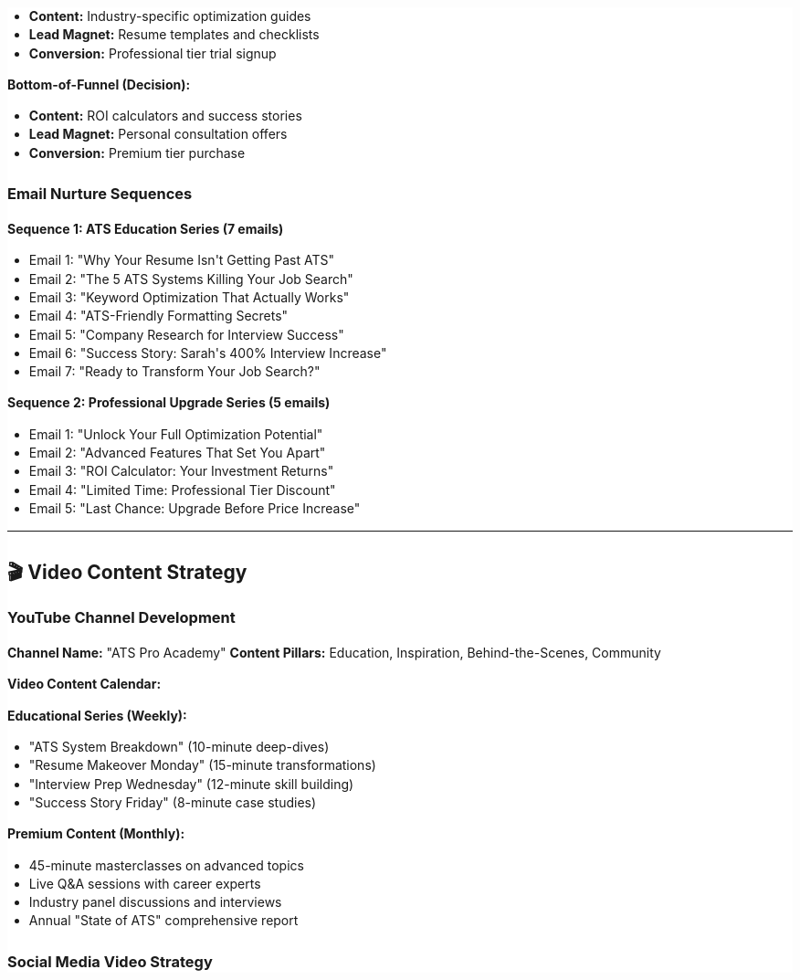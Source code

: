 - **Content:** Industry-specific optimization guides
- **Lead Magnet:** Resume templates and checklists
- **Conversion:** Professional tier trial signup

**Bottom-of-Funnel (Decision):**

- **Content:** ROI calculators and success stories
- **Lead Magnet:** Personal consultation offers
- **Conversion:** Premium tier purchase

### **Email Nurture Sequences**

**Sequence 1: ATS Education Series (7 emails)**

- Email 1: "Why Your Resume Isn't Getting Past ATS"
- Email 2: "The 5 ATS Systems Killing Your Job Search"
- Email 3: "Keyword Optimization That Actually Works"
- Email 4: "ATS-Friendly Formatting Secrets"
- Email 5: "Company Research for Interview Success"
- Email 6: "Success Story: Sarah's 400% Interview Increase"
- Email 7: "Ready to Transform Your Job Search?"

**Sequence 2: Professional Upgrade Series (5 emails)**

- Email 1: "Unlock Your Full Optimization Potential"
- Email 2: "Advanced Features That Set You Apart"
- Email 3: "ROI Calculator: Your Investment Returns"
- Email 4: "Limited Time: Professional Tier Discount"
- Email 5: "Last Chance: Upgrade Before Price Increase"

---

## 🎬 **Video Content Strategy**

### **YouTube Channel Development**

**Channel Name:** "ATS Pro Academy"
**Content Pillars:** Education, Inspiration, Behind-the-Scenes, Community

**Video Content Calendar:**

**Educational Series (Weekly):**

- "ATS System Breakdown" (10-minute deep-dives)
- "Resume Makeover Monday" (15-minute transformations)
- "Interview Prep Wednesday" (12-minute skill building)
- "Success Story Friday" (8-minute case studies)

**Premium Content (Monthly):**

- 45-minute masterclasses on advanced topics
- Live Q&A sessions with career experts
- Industry panel discussions and interviews
- Annual "State of ATS" comprehensive report

### **Social Media Video Strategy**
